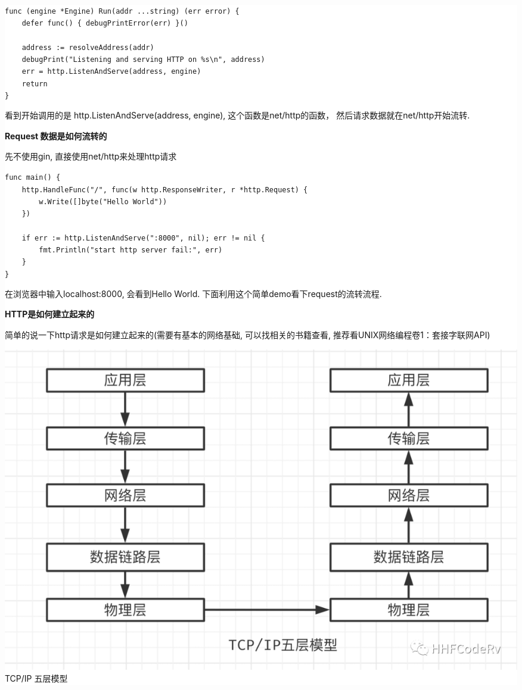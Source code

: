 ```
func (engine *Engine) Run(addr ...string) (err error) {
    defer func() { debugPrintError(err) }()

    address := resolveAddress(addr)
    debugPrint("Listening and serving HTTP on %s\n", address)
    err = http.ListenAndServe(address, engine)
    return
}
```

看到开始调用的是 http.ListenAndServe(address, engine), 这个函数是net/http的函数， 然后请求数据就在net/http开始流转.

**Request 数据是如何流转的**

先不使用gin, 直接使用net/http来处理http请求

```
func main() {
    http.HandleFunc("/", func(w http.ResponseWriter, r *http.Request) {
        w.Write([]byte("Hello World"))
    })

    if err := http.ListenAndServe(":8000", nil); err != nil {
        fmt.Println("start http server fail:", err)
    }
}
```

在浏览器中输入localhost:8000, 会看到Hello World. 下面利用这个简单demo看下request的流转流程.

**HTTP是如何建立起来的**

简单的说一下http请求是如何建立起来的(需要有基本的网络基础, 可以找相关的书籍查看, 推荐看UNIX网络编程卷1：套接字联网API)

![null](gin框架.assets/attach_16a768ab7b4a600c.png)
TCP/IP 五层模型

